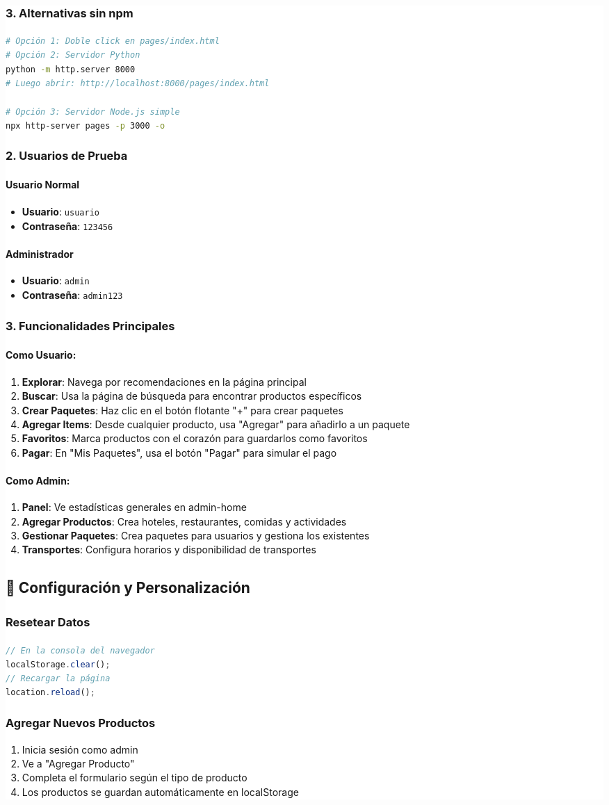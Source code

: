 ### 3. Alternativas sin npm
```bash
# Opción 1: Doble click en pages/index.html
# Opción 2: Servidor Python
python -m http.server 8000
# Luego abrir: http://localhost:8000/pages/index.html

# Opción 3: Servidor Node.js simple
npx http-server pages -p 3000 -o
```

### 2. Usuarios de Prueba

#### Usuario Normal
- **Usuario**: `usuario`
- **Contraseña**: `123456`

#### Administrador
- **Usuario**: `admin`
- **Contraseña**: `admin123`

### 3. Funcionalidades Principales

#### Como Usuario:
1. **Explorar**: Navega por recomendaciones en la página principal
2. **Buscar**: Usa la página de búsqueda para encontrar productos específicos
3. **Crear Paquetes**: Haz clic en el botón flotante "+" para crear paquetes
4. **Agregar Items**: Desde cualquier producto, usa "Agregar" para añadirlo a un paquete
5. **Favoritos**: Marca productos con el corazón para guardarlos como favoritos
6. **Pagar**: En "Mis Paquetes", usa el botón "Pagar" para simular el pago

#### Como Admin:
1. **Panel**: Ve estadísticas generales en admin-home
2. **Agregar Productos**: Crea hoteles, restaurantes, comidas y actividades
3. **Gestionar Paquetes**: Crea paquetes para usuarios y gestiona los existentes
4. **Transportes**: Configura horarios y disponibilidad de transportes

## 🔧 Configuración y Personalización

### Resetear Datos
```javascript
// En la consola del navegador
localStorage.clear();
// Recargar la página
location.reload();
```

### Agregar Nuevos Productos
1. Inicia sesión como admin
2. Ve a "Agregar Producto"
3. Completa el formulario según el tipo de producto
4. Los productos se guardan automáticamente en localStorage
